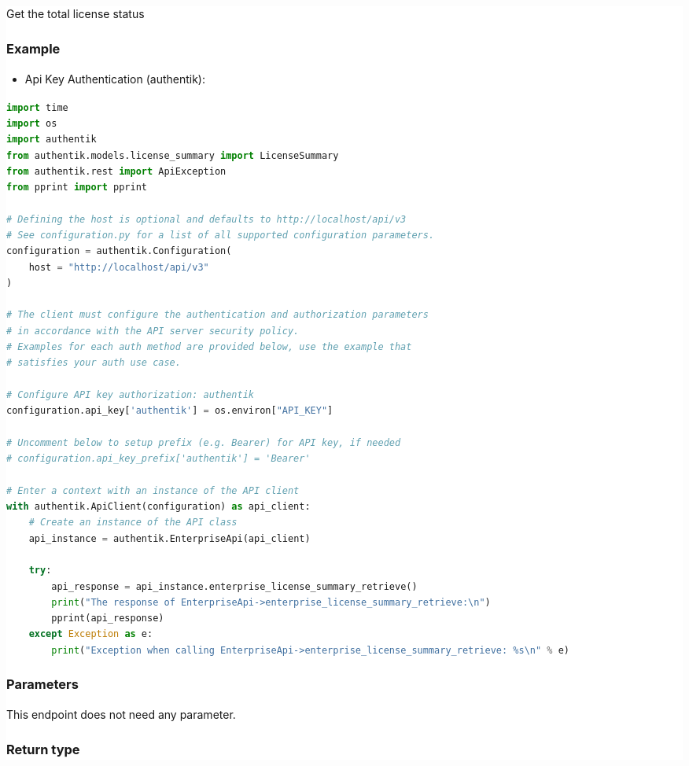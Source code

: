 

Get the total license status

### Example

* Api Key Authentication (authentik):
```python
import time
import os
import authentik
from authentik.models.license_summary import LicenseSummary
from authentik.rest import ApiException
from pprint import pprint

# Defining the host is optional and defaults to http://localhost/api/v3
# See configuration.py for a list of all supported configuration parameters.
configuration = authentik.Configuration(
    host = "http://localhost/api/v3"
)

# The client must configure the authentication and authorization parameters
# in accordance with the API server security policy.
# Examples for each auth method are provided below, use the example that
# satisfies your auth use case.

# Configure API key authorization: authentik
configuration.api_key['authentik'] = os.environ["API_KEY"]

# Uncomment below to setup prefix (e.g. Bearer) for API key, if needed
# configuration.api_key_prefix['authentik'] = 'Bearer'

# Enter a context with an instance of the API client
with authentik.ApiClient(configuration) as api_client:
    # Create an instance of the API class
    api_instance = authentik.EnterpriseApi(api_client)

    try:
        api_response = api_instance.enterprise_license_summary_retrieve()
        print("The response of EnterpriseApi->enterprise_license_summary_retrieve:\n")
        pprint(api_response)
    except Exception as e:
        print("Exception when calling EnterpriseApi->enterprise_license_summary_retrieve: %s\n" % e)
```



### Parameters
This endpoint does not need any parameter.

### Return type
